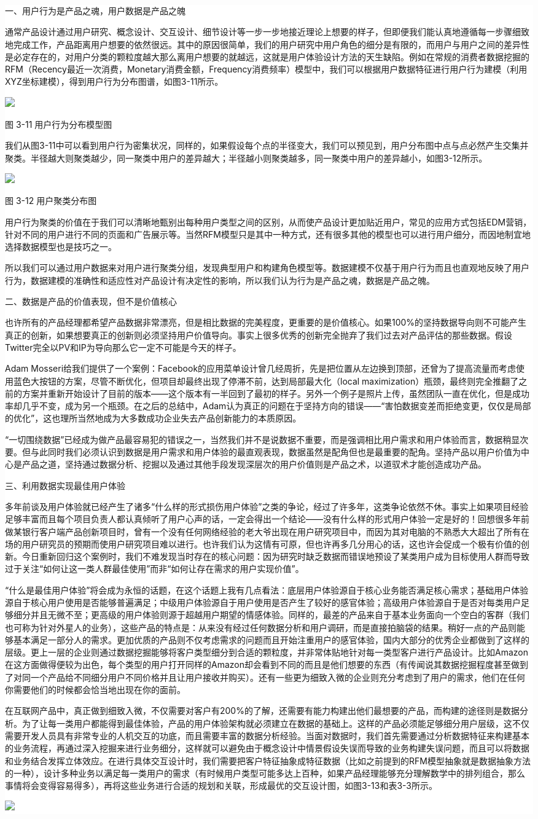 一、用户行为是产品之魂，用户数据是产品之魄

通常产品设计通过用户研究、概念设计、交互设计、细节设计等一步一步地接近理论上想要的样子，但即便我们能认真地遵循每一步骤细致地完成工作，产品距离用户想要的依然很远。其中的原因很简单，我们的用户研究中用户角色的细分是有限的，而用户与用户之间的差异性是必定存在的，对用户分类的颗粒度越大那么离用户想要的就越远，这就是用户体验设计方法的天生缺陷。例如在常规的消费者数据挖掘的RFM（Recency最近一次消费，Monetary消费金额，Frequency消费频率）模型中，我们可以根据用户数据特征进行用户行为建模（利用XYZ坐标建模），得到用户行为分布图谱，如图3-11所示。

![](images/image01330_jpeg)

图 3-11 用户行为分布模型图 

我们从图3-11中可以看到用户行为密集状况，同样的，如果假设每个点的半径变大，我们可以预见到，用户分布图中点与点必然产生交集并聚类。半径越大则聚类越少，同一聚类中用户的差异越大；半径越小则聚类越多，同一聚类中用户的差异越小，如图3-12所示。

![](images/image01331_jpeg)

图 3-12 用户聚类分布图 

用户行为聚类的价值在于我们可以清晰地甄别出每种用户类型之间的区别，从而使产品设计更加贴近用户，常见的应用方式包括EDM营销，针对不同的用户进行不同的页面和广告展示等。当然RFM模型只是其中一种方式，还有很多其他的模型也可以进行用户细分，而因地制宜地选择数据模型也是技巧之一。

所以我们可以通过用户数据来对用户进行聚类分组，发现典型用户和构建角色模型等。数据建模不仅基于用户行为而且也直观地反映了用户行为，数据建模的准确性和适应性对产品设计有决定性的影响，所以我们认为行为是产品之魂，数据是产品之魄。

二、数据是产品的价值表现，但不是价值核心

也许所有的产品经理都希望产品数据非常漂亮，但是相比数据的完美程度，更重要的是价值核心。如果100%的坚持数据导向则不可能产生真正的创新，如果想要真正的创新则必须坚持用户价值导向。事实上很多优秀的创新完全抛弃了我们过去对产品评估的那些数据。假设Twitter完全以PV和IP为导向那么它一定不可能是今天的样子。

Adam Mosseri给我们提供了一个案例：Facebook的应用菜单设计曾几经周折，先是把位置从左边换到顶部，还曾为了提高流量而考虑使用蓝色大按钮的方案，尽管不断优化，但项目却最终出现了停滞不前，达到局部最大化（local maximization）瓶颈，最终则完全推翻了之前的方案并重新开始设计了目前的版本——这个版本有一半回到了最初的样子。另外一个例子是照片上传，虽然团队一直在优化，但是成功率却几乎不变，成为另一个瓶颈。在之后的总结中，Adam认为真正的问题在于坚持方向的错误——“害怕数据变差而拒绝变更，仅仅是局部的优化”，这也理所当然地成为大多数成功企业失去产品创新能力的本质原因。

“一切围绕数据”已经成为做产品最容易犯的错误之一，当然我们并不是说数据不重要，而是强调相比用户需求和用户体验而言，数据稍显次要。但与此同时我们必须认识到数据是用户需求和用户体验的最直观表现，数据虽然是配角但也是最重要的配角。坚持产品以用户价值为中心是产品之道，坚持通过数据分析、挖掘以及通过其他手段发现深层次的用户价值则是产品之术，以道驭术才能创造成功产品。

三、利用数据实现最佳用户体验

多年前谈及用户体验就已经产生了诸多“什么样的形式损伤用户体验”之类的争论，经过了许多年，这类争论依然不休。事实上如果项目经验足够丰富而且每个项目负责人都认真倾听了用户心声的话，一定会得出一个结论——没有什么样的形式用户体验一定是好的！回想很多年前做某银行客户端产品创新项目时，曾有一个没有任何网络经验的老大爷出现在用户研究项目中，而因为其对电脑的不熟悉大大超出了所有在场的用户研究员的预期而使用户研究项目难以进行。也许我们认为这情有可原，但也许再多几分用心的话，这也许会促成一个极有价值的创新。今日重新回归这个案例时，我们不难发现当时存在的核心问题：因为研究时缺乏数据而错误地预设了某类用户成为目标使用人群而导致过于关注“如何让这一类人群最佳使用”而非“如何让存在需求的用户实现价值”。

“什么是最佳用户体验”将会成为永恒的话题，在这个话题上我有几点看法：底层用户体验源自于核心业务能否满足核心需求；基础用户体验源自于核心用户使用是否能够普遍满足；中级用户体验源自于用户使用是否产生了较好的感官体验；高级用户体验源自于是否对每类用户足够细分并且无微不至；更高级的用户体验则源于超越用户期望的情感体验。同样的，最差的产品来自于基本业务面向一个空白的客群（我们也可称为针对外星人的业务），这些产品的特点是：从来没有经过任何数据分析和用户调研，而是直接拍脑袋的结果。稍好一点的产品则能够基本满足一部分人的需求。更加优质的产品则不仅考虑需求的问题而且开始注重用户的感官体验，国内大部分的优秀企业都做到了这样的层级。更上一层的企业则通过数据挖掘能够将客户类型细分到合适的颗粒度，并非常体贴地针对每一类型客户进行产品设计。比如Amazon在这方面做得便较为出色，每个类型的用户打开同样的Amazon却会看到不同的而且是他们想要的东西（有传闻说其数据挖掘程度甚至做到了对同一个产品给不同细分用户不同价格并且让用户接收并购买）。还有一些更为细致入微的企业则充分考虑到了用户的需求，他们在任何你需要他们的时候都会恰当地出现在你的面前。

在互联网产品中，真正做到细致入微，不仅需要对客户有200%的了解，还需要有能力构建出他们最想要的产品，而构建的途径则是数据分析。为了让每一类用户都能得到最佳体验，产品的用户体验架构就必须建立在数据的基础上。这样的产品必须能足够细分用户层级，这不仅需要开发人员具有非常专业的人机交互的功底，而且需要丰富的数据分析经验。当面对数据时，我们首先需要通过分析数据特征来构建基本的业务流程，再通过深入挖掘来进行业务细分，这样就可以避免由于概念设计中情景假设失误而导致的业务构建失误问题，而且可以将数据和业务结合发挥立体效应。在进行具体交互设计时，我们需要把客户特征抽象成特征数据（比如之前提到的RFM模型抽象就是数据抽象方法的一种），设计多种业务以满足每一类用户的需求（有时候用户类型可能多达上百种，如果产品经理能够充分理解数学中的排列组合，那么事情将会变得容易得多），再将这些业务进行合适的规划和关联，形成最优的交互设计图，如图3-13和表3-3所示。

![](images/image01332_jpeg)

